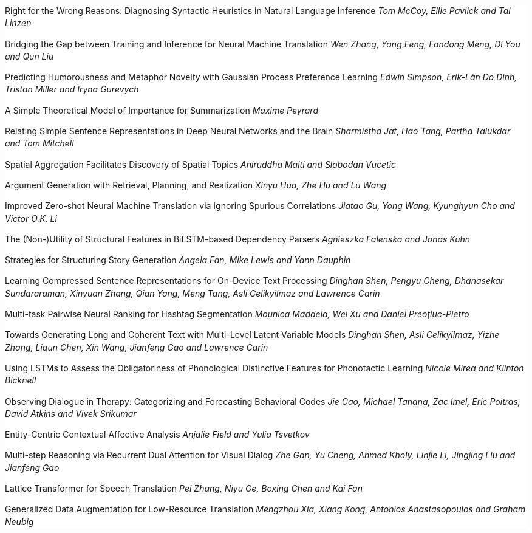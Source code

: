 Right for the Wrong Reasons: Diagnosing Syntactic Heuristics in Natural Language Inference
*Tom McCoy, Ellie Pavlick and Tal Linzen*

Bridging the Gap between Training and Inference for Neural Machine Translation
*Wen Zhang, Yang Feng, Fandong Meng, Di You and Qun Liu*

Predicting Humorousness and Metaphor Novelty with Gaussian Process Preference Learning
*Edwin Simpson, Erik-Lân Do Dinh, Tristan Miller and Iryna Gurevych*

A Simple Theoretical Model of Importance for Summarization
*Maxime Peyrard*

Relating Simple Sentence Representations in Deep Neural Networks and the Brain
*Sharmistha Jat, Hao Tang, Partha Talukdar and Tom Mitchell*

Spatial Aggregation Facilitates Discovery of Spatial Topics
*Aniruddha Maiti and Slobodan Vucetic*

Argument Generation with Retrieval, Planning, and Realization
*Xinyu Hua, Zhe Hu and Lu Wang*

Improved Zero-shot Neural Machine Translation via Ignoring Spurious Correlations
*Jiatao Gu, Yong Wang, Kyunghyun Cho and Victor O.K. Li*

The (Non-)Utility of Structural Features in BiLSTM-based Dependency Parsers
*Agnieszka Falenska and Jonas Kuhn*

Strategies for Structuring Story Generation
*Angela Fan, Mike Lewis and Yann Dauphin*

Learning Compressed Sentence Representations for On-Device Text Processing
*Dinghan Shen, Pengyu Cheng, Dhanasekar Sundararaman, Xinyuan Zhang, Qian Yang, Meng Tang, Asli Celikyilmaz and Lawrence Carin*

Multi-task Pairwise Neural Ranking for Hashtag Segmentation
*Mounica Maddela, Wei Xu and Daniel Preoţiuc-Pietro*

Towards Generating Long and Coherent Text with Multi-Level Latent Variable Models
*Dinghan Shen, Asli Celikyilmaz, Yizhe Zhang, Liqun Chen, Xin Wang, Jianfeng Gao and Lawrence Carin*

Using LSTMs to Assess the Obligatoriness of Phonological Distinctive Features for Phonotactic Learning
*Nicole Mirea and Klinton Bicknell*

Observing Dialogue in Therapy: Categorizing and Forecasting Behavioral Codes
*Jie Cao, Michael Tanana, Zac Imel, Eric Poitras, David Atkins and Vivek Srikumar*

Entity-Centric Contextual Affective Analysis
*Anjalie Field and Yulia Tsvetkov*

Multi-step Reasoning via Recurrent Dual Attention for Visual Dialog
*Zhe Gan, Yu Cheng, Ahmed Kholy, Linjie Li, Jingjing Liu and Jianfeng Gao*

Lattice Transformer for Speech Translation
*Pei Zhang, Niyu Ge, Boxing Chen and Kai Fan*

Generalized Data Augmentation for Low-Resource Translation
*Mengzhou Xia, Xiang Kong, Antonios Anastasopoulos and Graham Neubig*
